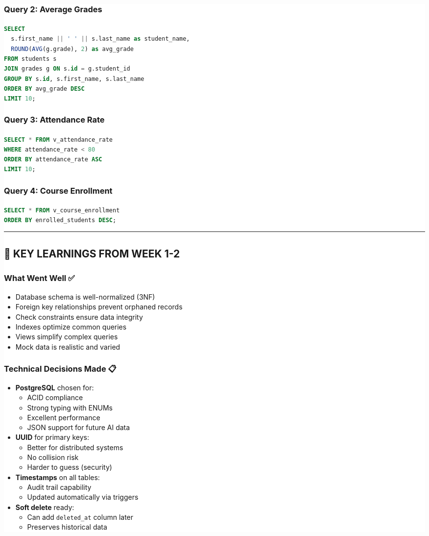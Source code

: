 ### Query 2: Average Grades
```sql
SELECT 
  s.first_name || ' ' || s.last_name as student_name,
  ROUND(AVG(g.grade), 2) as avg_grade
FROM students s
JOIN grades g ON s.id = g.student_id
GROUP BY s.id, s.first_name, s.last_name
ORDER BY avg_grade DESC
LIMIT 10;
```

### Query 3: Attendance Rate
```sql
SELECT * FROM v_attendance_rate
WHERE attendance_rate < 80
ORDER BY attendance_rate ASC
LIMIT 10;
```

### Query 4: Course Enrollment
```sql
SELECT * FROM v_course_enrollment
ORDER BY enrolled_students DESC;
```

---

## 📝 KEY LEARNINGS FROM WEEK 1-2

### What Went Well ✅
- Database schema is well-normalized (3NF)
- Foreign key relationships prevent orphaned records
- Check constraints ensure data integrity
- Indexes optimize common queries
- Views simplify complex queries
- Mock data is realistic and varied

### Technical Decisions Made 📋
- **PostgreSQL** chosen for:
  - ACID compliance
  - Strong typing with ENUMs
  - Excellent performance
  - JSON support for future AI data
- **UUID** for primary keys:
  - Better for distributed systems
  - No collision risk
  - Harder to guess (security)
- **Timestamps** on all tables:
  - Audit trail capability
  - Updated automatically via triggers
- **Soft delete** ready:
  - Can add `deleted_at` column later
  - Preserves historical data
